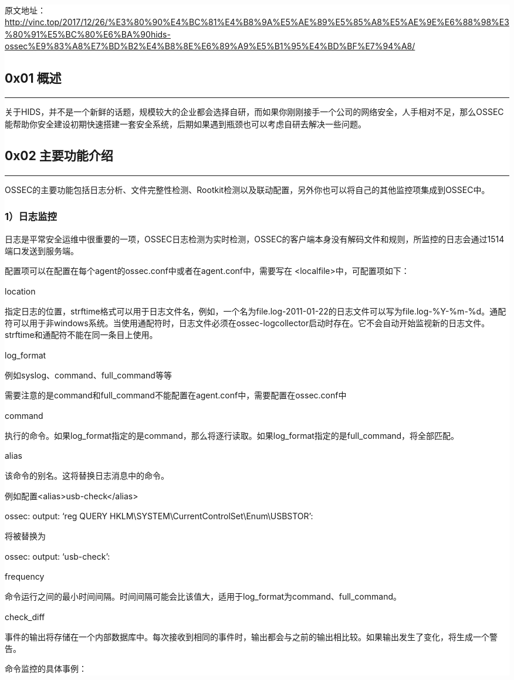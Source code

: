 原文地址：http://vinc.top/2017/12/26/%E3%80%90%E4%BC%81%E4%B8%9A%E5%AE%89%E5%85%A8%E5%AE%9E%E6%88%98%E3%80%91%E5%BC%80%E6%BA%90hids-ossec%E9%83%A8%E7%BD%B2%E4%B8%8E%E6%89%A9%E5%B1%95%E4%BD%BF%E7%94%A8/



## **0x01 概述**

---

关于HIDS，并不是一个新鲜的话题，规模较大的企业都会选择自研，而如果你刚刚接手一个公司的网络安全，人手相对不足，那么OSSEC能帮助你安全建设初期快速搭建一套安全系统，后期如果遇到瓶颈也可以考虑自研去解决一些问题。

## **0x02 主要功能介绍**

---

OSSEC的主要功能包括日志分析、文件完整性检测、Rootkit检测以及联动配置，另外你也可以将自己的其他监控项集成到OSSEC中。

### **1）日志监控**

日志是平常安全运维中很重要的一项，OSSEC日志检测为实时检测，OSSEC的客户端本身没有解码文件和规则，所监控的日志会通过1514端口发送到服务端。

配置项可以在配置在每个agent的ossec.conf中或者在agent.conf中，需要写在 &lt;localfile&gt;中，可配置项如下：

location

指定日志的位置，strftime格式可以用于日志文件名，例如，一个名为file.log-2011-01-22的日志文件可以写为file.log-%Y-%m-%d。通配符可以用于非windows系统。当使用通配符时，日志文件必须在ossec-logcollector启动时存在。它不会自动开始监视新的日志文件。strftime和通配符不能在同一条目上使用。

log\_format

例如syslog、command、full\_command等等

需要注意的是command和full\_command不能配置在agent.conf中，需要配置在ossec.conf中

command

执行的命令。如果log\_format指定的是command，那么将逐行读取。如果log\_format指定的是full\_command，将全部匹配。

alias

该命令的别名。这将替换日志消息中的命令。

例如配置&lt;alias&gt;usb-check&lt;/alias&gt;

ossec: output: ‘reg QUERY HKLM\SYSTEM\CurrentControlSet\Enum\USBSTOR’:

将被替换为

ossec: output: ‘usb-check’:

frequency

命令运行之间的最小时间间隔。时间间隔可能会比该值大，适用于log\_format为command、full\_command。

check\_diff

事件的输出将存储在一个内部数据库中。每次接收到相同的事件时，输出都会与之前的输出相比较。如果输出发生了变化，将生成一个警告。

命令监控的具体事例：
